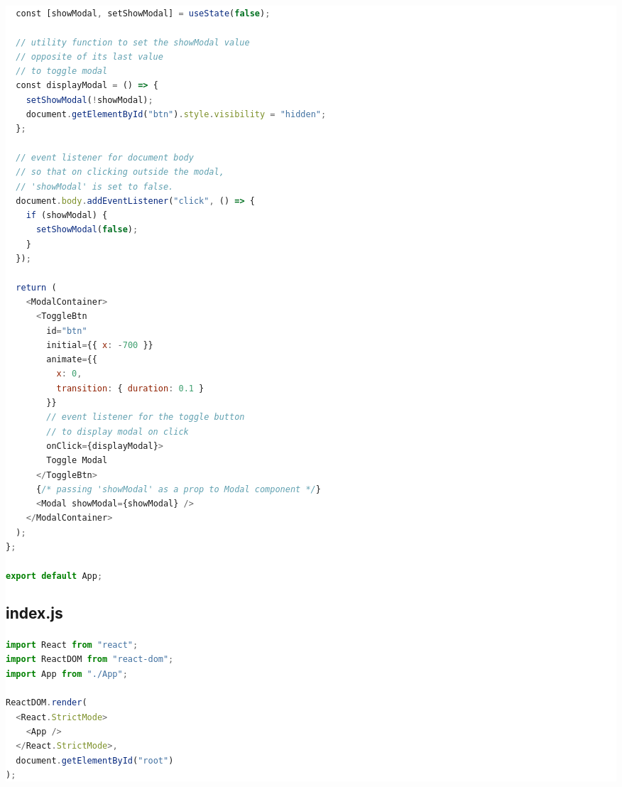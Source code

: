 ```jsx
  const [showModal, setShowModal] = useState(false);

  // utility function to set the showModal value
  // opposite of its last value
  // to toggle modal
  const displayModal = () => {
    setShowModal(!showModal);
    document.getElementById("btn").style.visibility = "hidden";
  };

  // event listener for document body
  // so that on clicking outside the modal,
  // 'showModal' is set to false.
  document.body.addEventListener("click", () => {
    if (showModal) {
      setShowModal(false);
    }
  });

  return (
    <ModalContainer>
      <ToggleBtn
        id="btn"
        initial={{ x: -700 }}
        animate={{
          x: 0,
          transition: { duration: 0.1 }
        }}
        // event listener for the toggle button
        // to display modal on click
        onClick={displayModal}>
        Toggle Modal
      </ToggleBtn>
      {/* passing 'showModal' as a prop to Modal component */}
      <Modal showModal={showModal} />
    </ModalContainer>
  );
};

export default App;
```

## **index.js**

```jsx
import React from "react";
import ReactDOM from "react-dom";
import App from "./App";

ReactDOM.render(
  <React.StrictMode>
    <App />
  </React.StrictMode>,
  document.getElementById("root")
);
```
